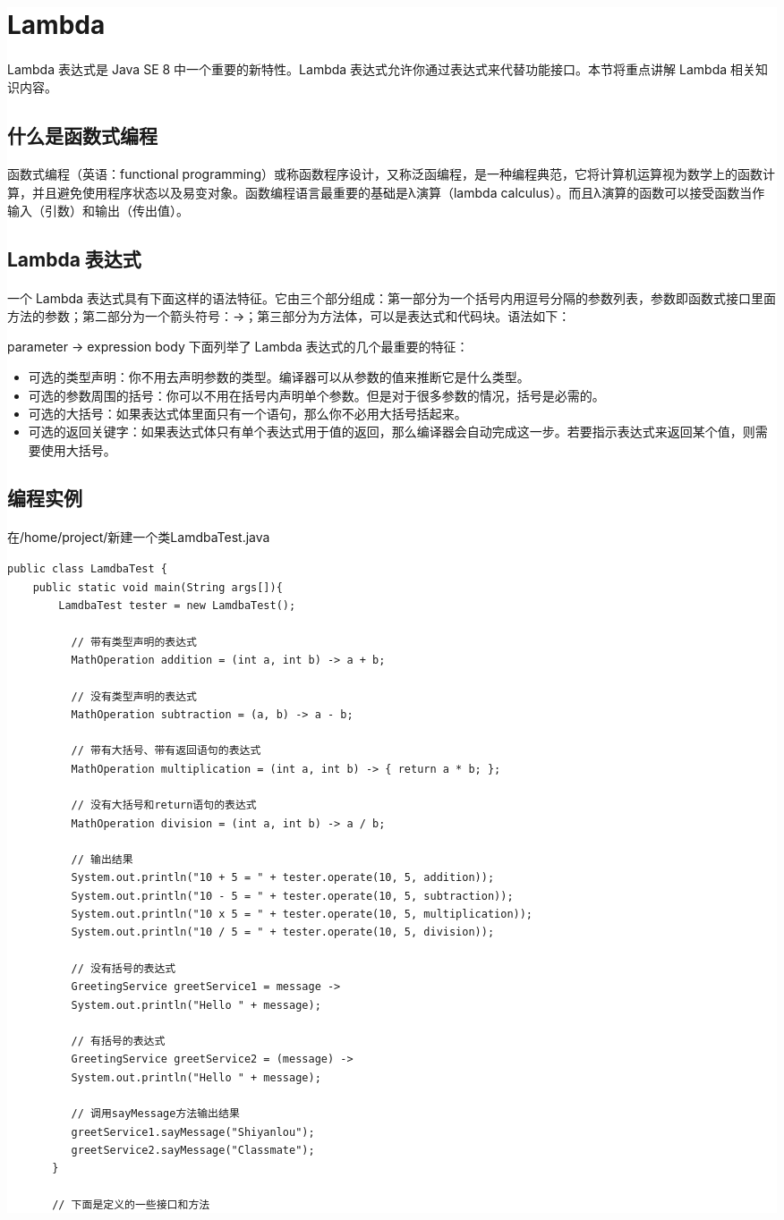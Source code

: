 # Lambda #

Lambda 表达式是 Java SE 8 中一个重要的新特性。Lambda 表达式允许你通过表达式来代替功能接口。本节将重点讲解 Lambda 相关知识内容。

## 什么是函数式编程 ##
函数式编程（英语：functional programming）或称函数程序设计，又称泛函编程，是一种编程典范，它将计算机运算视为数学上的函数计算，并且避免使用程序状态以及易变对象。函数编程语言最重要的基础是λ演算（lambda calculus）。而且λ演算的函数可以接受函数当作输入（引数）和输出（传出值）。

## Lambda 表达式 ##
一个 Lambda 表达式具有下面这样的语法特征。它由三个部分组成：第一部分为一个括号内用逗号分隔的参数列表，参数即函数式接口里面方法的参数；第二部分为一个箭头符号：->；第三部分为方法体，可以是表达式和代码块。语法如下：

parameter -> expression body
下面列举了 Lambda 表达式的几个最重要的特征：

- 可选的类型声明：你不用去声明参数的类型。编译器可以从参数的值来推断它是什么类型。
- 可选的参数周围的括号：你可以不用在括号内声明单个参数。但是对于很多参数的情况，括号是必需的。
- 可选的大括号：如果表达式体里面只有一个语句，那么你不必用大括号括起来。
- 可选的返回关键字：如果表达式体只有单个表达式用于值的返回，那么编译器会自动完成这一步。若要指示表达式来返回某个值，则需要使用大括号。


## 编程实例 ##

在/home/project/新建一个类LamdbaTest.java
```
public class LamdbaTest {
    public static void main(String args[]){
        LamdbaTest tester = new LamdbaTest();

          // 带有类型声明的表达式
          MathOperation addition = (int a, int b) -> a + b;

          // 没有类型声明的表达式
          MathOperation subtraction = (a, b) -> a - b;

          // 带有大括号、带有返回语句的表达式
          MathOperation multiplication = (int a, int b) -> { return a * b; };

          // 没有大括号和return语句的表达式
          MathOperation division = (int a, int b) -> a / b;

          // 输出结果
          System.out.println("10 + 5 = " + tester.operate(10, 5, addition));
          System.out.println("10 - 5 = " + tester.operate(10, 5, subtraction));
          System.out.println("10 x 5 = " + tester.operate(10, 5, multiplication));
          System.out.println("10 / 5 = " + tester.operate(10, 5, division));

          // 没有括号的表达式            
          GreetingService greetService1 = message ->
          System.out.println("Hello " + message);

          // 有括号的表达式            
          GreetingService greetService2 = (message) ->
          System.out.println("Hello " + message);

          // 调用sayMessage方法输出结果
          greetService1.sayMessage("Shiyanlou");
          greetService2.sayMessage("Classmate");
       }

       // 下面是定义的一些接口和方法

```